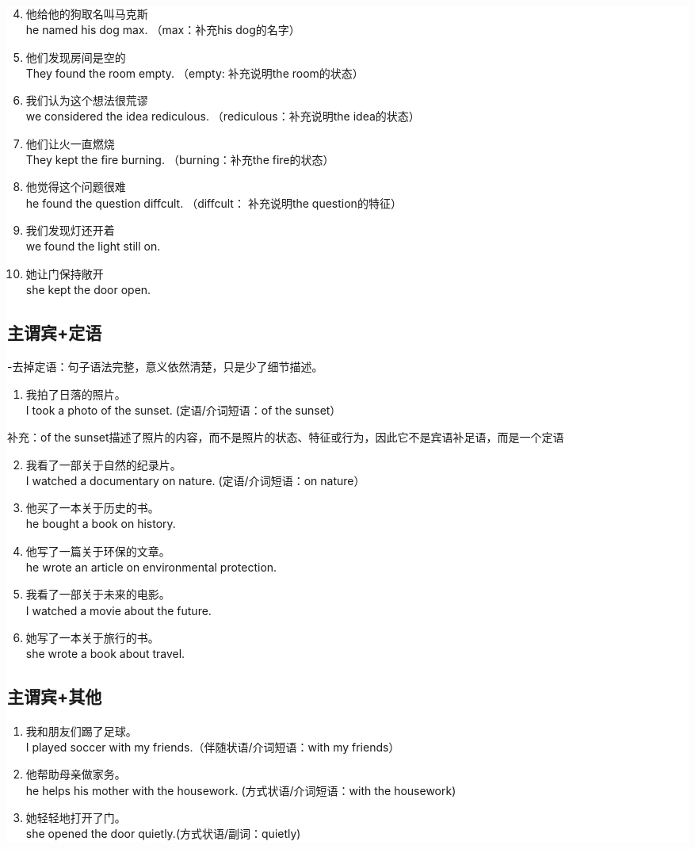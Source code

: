 4. 他给他的狗取名叫马克斯  
he named his dog max. （max：补充his dog的名字）

5. 他们发现房间是空的  
They found the room empty. （empty: 补充说明the room的状态）

6. 我们认为这个想法很荒谬  
we considered the idea rediculous. （rediculous：补充说明the idea的状态）

7. 他们让火一直燃烧  
They kept the fire burning. （burning：补充the fire的状态）

8. 他觉得这个问题很难  
he found the question diffcult. （diffcult： 补充说明the question的特征）

9. 我们发现灯还开着  
we found the light still on.

10. 她让门保持敞开  
she kept the door open.


## 主谓宾+定语
-去掉定语：句子语法完整，意义依然清楚，只是少了细节描述。

1. 我拍了日落的照片。  
I took a photo of the sunset. (定语/介词短语：of the sunset）

补充：of the sunset描述了照片的内容，而不是照片的状态、特征或行为，因此它不是宾语补足语，而是一个定语


2. 我看了一部关于自然的纪录片。  
I watched a documentary on nature. (定语/介词短语：on nature）

3. 他买了一本关于历史的书。  
he bought a book on history.

4. 他写了一篇关于环保的文章。  
he wrote an article on environmental protection.

5. 我看了一部关于未来的电影。  
I watched a movie about the future.

6. 她写了一本关于旅行的书。  
she wrote a book about travel.




## 主谓宾+其他

1. 我和朋友们踢了足球。  
I played soccer with my friends.（伴随状语/介词短语：with my friends）

2. 他帮助母亲做家务。  
he helps his mother with the housework. (方式状语/介词短语：with the housework)

3. 她轻轻地打开了门。  
she opened the door quietly.(方式状语/副词：quietly)
